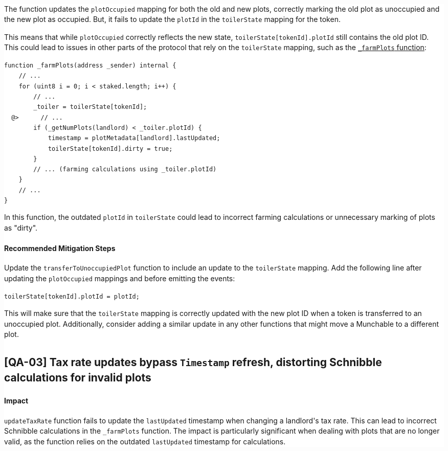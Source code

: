 The function updates the `plotOccupied` mapping for both the old and new plots, correctly marking the old plot as unoccupied and the new plot as occupied. But, it fails to update the `plotId` in the `toilerState` mapping for the token.

This means that while `plotOccupied` correctly reflects the new state, `toilerState[tokenId].plotId` still contains the old plot ID. This could lead to issues in other parts of the protocol that rely on the `toilerState` mapping, such as the [`_farmPlots` function](https://github.com/code-423n4/2024-07-munchables/blob/94cf468aaabf526b7a8319f7eba34014ccebe7b9/src/managers/LandManager.sol#L250):

```solidity
function _farmPlots(address _sender) internal {
    // ...
    for (uint8 i = 0; i < staked.length; i++) {
        // ...
        _toiler = toilerState[tokenId];
  @>      // ...
        if (_getNumPlots(landlord) < _toiler.plotId) {
            timestamp = plotMetadata[landlord].lastUpdated;
            toilerState[tokenId].dirty = true;
        }
        // ... (farming calculations using _toiler.plotId)
    }
    // ...
}
```

In this function, the outdated `plotId` in `toilerState` could lead to incorrect farming calculations or unnecessary marking of plots as "dirty".

#### Recommended Mitigation Steps

Update the `transferToUnoccupiedPlot` function to include an update to the `toilerState` mapping. Add the following line after updating the `plotOccupied` mappings and before emitting the events:

```solidity
toilerState[tokenId].plotId = plotId;
```

This will make sure that the `toilerState` mapping is correctly updated with the new plot ID when a token is transferred to an unoccupied plot. Additionally, consider adding a similar update in any other functions that might move a Munchable to a different plot. 









## [QA-03] Tax rate updates bypass `Timestamp` refresh, distorting Schnibble calculations for invalid plots

#### Impact
`updateTaxRate` function  fails to update the `lastUpdated` timestamp when changing a landlord's tax rate. This can lead to incorrect Schnibble calculations in the `_farmPlots` function. The impact is particularly significant when dealing with plots that are no longer valid, as the function relies on the outdated `lastUpdated` timestamp for calculations.
